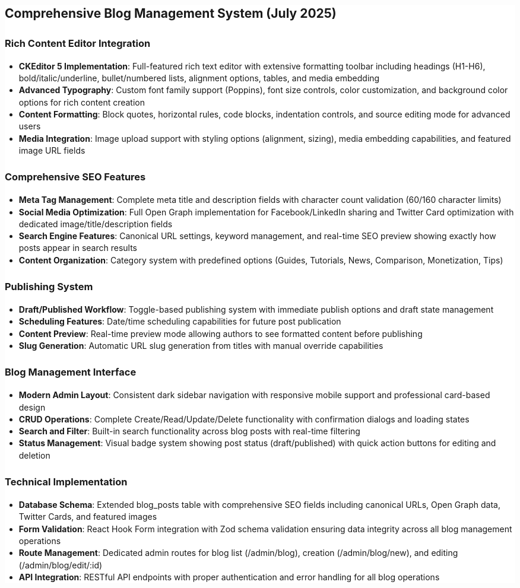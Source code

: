 ## Comprehensive Blog Management System (July 2025)

### Rich Content Editor Integration
- **CKEditor 5 Implementation**: Full-featured rich text editor with extensive formatting toolbar including headings (H1-H6), bold/italic/underline, bullet/numbered lists, alignment options, tables, and media embedding
- **Advanced Typography**: Custom font family support (Poppins), font size controls, color customization, and background color options for rich content creation
- **Content Formatting**: Block quotes, horizontal rules, code blocks, indentation controls, and source editing mode for advanced users
- **Media Integration**: Image upload support with styling options (alignment, sizing), media embedding capabilities, and featured image URL fields

### Comprehensive SEO Features
- **Meta Tag Management**: Complete meta title and description fields with character count validation (60/160 character limits)
- **Social Media Optimization**: Full Open Graph implementation for Facebook/LinkedIn sharing and Twitter Card optimization with dedicated image/title/description fields
- **Search Engine Features**: Canonical URL settings, keyword management, and real-time SEO preview showing exactly how posts appear in search results
- **Content Organization**: Category system with predefined options (Guides, Tutorials, News, Comparison, Monetization, Tips)

### Publishing System
- **Draft/Published Workflow**: Toggle-based publishing system with immediate publish options and draft state management
- **Scheduling Features**: Date/time scheduling capabilities for future post publication
- **Content Preview**: Real-time preview mode allowing authors to see formatted content before publishing
- **Slug Generation**: Automatic URL slug generation from titles with manual override capabilities

### Blog Management Interface
- **Modern Admin Layout**: Consistent dark sidebar navigation with responsive mobile support and professional card-based design
- **CRUD Operations**: Complete Create/Read/Update/Delete functionality with confirmation dialogs and loading states
- **Search and Filter**: Built-in search functionality across blog posts with real-time filtering
- **Status Management**: Visual badge system showing post status (draft/published) with quick action buttons for editing and deletion

### Technical Implementation
- **Database Schema**: Extended blog_posts table with comprehensive SEO fields including canonical URLs, Open Graph data, Twitter Cards, and featured images
- **Form Validation**: React Hook Form integration with Zod schema validation ensuring data integrity across all blog management operations
- **Route Management**: Dedicated admin routes for blog list (/admin/blog), creation (/admin/blog/new), and editing (/admin/blog/edit/:id)
- **API Integration**: RESTful API endpoints with proper authentication and error handling for all blog operations
